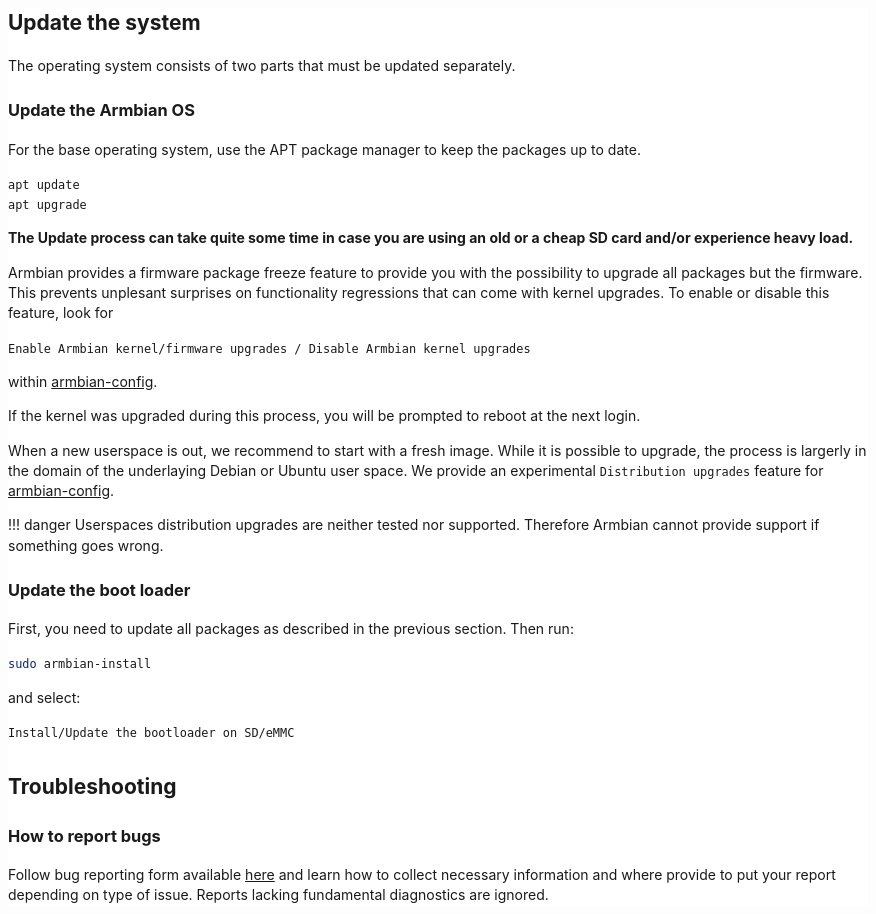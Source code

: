 
## Update the system

The operating system consists of two parts that must be updated separately.


### Update the Armbian OS

For the base operating system, use the APT package manager to keep the packages up to date.

    apt update
    apt upgrade

**The Update process can take quite some time in case you are using an old or a cheap SD card and/or experience heavy load.**

Armbian provides a firmware package freeze feature to provide you with the possibility to upgrade all packages but the firmware. This prevents unplesant surprises on functionality regressions that can come with kernel upgrades. To enable or disable this feature, look for

    Enable Armbian kernel/firmware upgrades / Disable Armbian kernel upgrades

within [armbian-config](/User-Guide_Armbian-Config).

If the kernel was upgraded during this process, you will be prompted to reboot at the next login.



When a new userspace is out, we recommend to start with a fresh image. While it is possible to upgrade, the process is largerly in the domain of the underlaying Debian or Ubuntu user space. We provide an experimental `Distribution upgrades` feature for [armbian-config](/User-Guide_Armbian-Config).

!!! danger
    Userspaces distribution upgrades are neither tested nor supported. Therefore Armbian cannot provide support if something goes wrong.


### Update the boot loader

First, you need to update all packages as described in the previous section. Then run:

```bash
sudo armbian-install
```

and select:

    Install/Update the bootloader on SD/eMMC


## Troubleshooting



### How to report bugs

Follow bug reporting form available [here](https://armbian.com/bugs/) and learn how to collect necessary information and where provide to put your report depending on type of issue. Reports lacking fundamental diagnostics are ignored.
